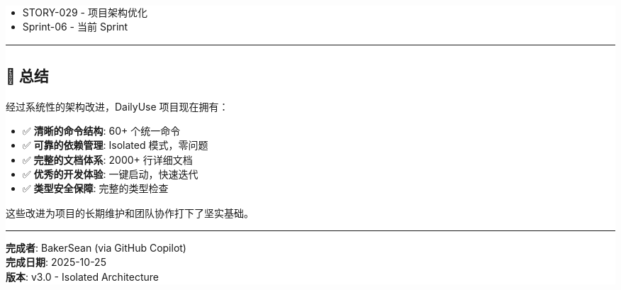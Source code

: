 - STORY-029 - 项目架构优化
- Sprint-06 - 当前 Sprint

---

## 🎉 总结

经过系统性的架构改进，DailyUse 项目现在拥有：

- ✅ **清晰的命令结构**: 60+ 个统一命令
- ✅ **可靠的依赖管理**: Isolated 模式，零问题
- ✅ **完整的文档体系**: 2000+ 行详细文档
- ✅ **优秀的开发体验**: 一键启动，快速迭代
- ✅ **类型安全保障**: 完整的类型检查

这些改进为项目的长期维护和团队协作打下了坚实基础。

---

**完成者**: BakerSean (via GitHub Copilot)  
**完成日期**: 2025-10-25  
**版本**: v3.0 - Isolated Architecture
